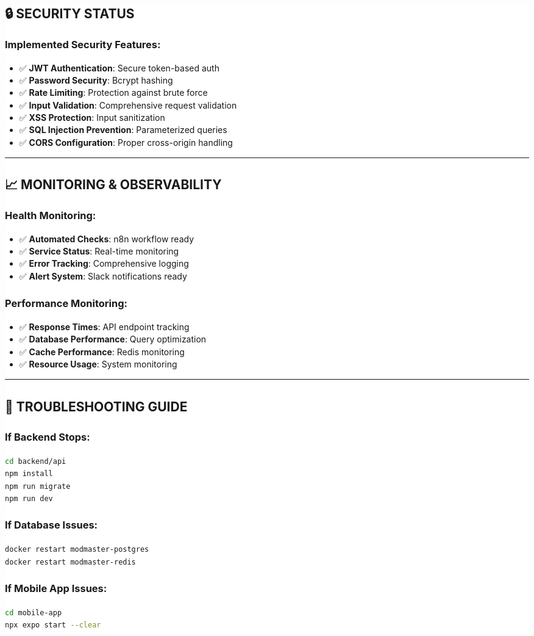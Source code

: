 
## 🔒 **SECURITY STATUS**

### **Implemented Security Features:**
- ✅ **JWT Authentication**: Secure token-based auth
- ✅ **Password Security**: Bcrypt hashing
- ✅ **Rate Limiting**: Protection against brute force
- ✅ **Input Validation**: Comprehensive request validation
- ✅ **XSS Protection**: Input sanitization
- ✅ **SQL Injection Prevention**: Parameterized queries
- ✅ **CORS Configuration**: Proper cross-origin handling

---

## 📈 **MONITORING & OBSERVABILITY**

### **Health Monitoring:**
- ✅ **Automated Checks**: n8n workflow ready
- ✅ **Service Status**: Real-time monitoring
- ✅ **Error Tracking**: Comprehensive logging
- ✅ **Alert System**: Slack notifications ready

### **Performance Monitoring:**
- ✅ **Response Times**: API endpoint tracking
- ✅ **Database Performance**: Query optimization
- ✅ **Cache Performance**: Redis monitoring
- ✅ **Resource Usage**: System monitoring

---

## 🚨 **TROUBLESHOOTING GUIDE**

### **If Backend Stops:**
```bash
cd backend/api
npm install
npm run migrate
npm run dev
```

### **If Database Issues:**
```bash
docker restart modmaster-postgres
docker restart modmaster-redis
```

### **If Mobile App Issues:**
```bash
cd mobile-app
npx expo start --clear
```
